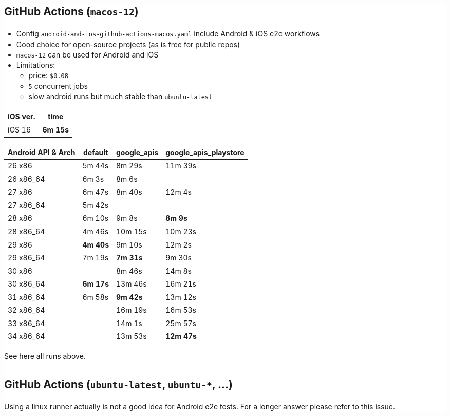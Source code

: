## GitHub Actions (`macos-12`)

- Config [`android-and-ios-github-actions-macos.yaml`](.github/workflows/android-and-ios-github-actions-macos.yaml)
  include Android & iOS e2e workflows
- Good choice for open-source projects (as is free for public repos)
- `macos-12` can be used for Android and iOS
- Limitations:
    - price: `$0.08`
    - `5` concurrent jobs
    - slow android runs but much stable than `ubuntu-latest`

| iOS ver. | time       |
|----------|------------|
| iOS 16   | **6m 15s** |

| Android API & Arch | default    | google_apis | google_apis_playstore |
|--------------------|------------|-------------|-----------------------|
| 26 x86             | 5m 44s     | 8m 29s      | 11m 39s               | 
| 26 x86_64          | 6m 3s      | 8m 6s       |                       |
| 27 x86             | 6m 47s     | 8m 40s      | 12m 4s                |
| 27 x86_64          | 5m 42s     |             |                       |
| 28 x86             | 6m 10s     | 9m 8s       | **8m 9s**             |
| 28 x86_64          | 4m 46s     | 10m 15s     | 10m 23s               |
| 29 x86             | **4m 40s** | 9m 10s      | 12m 2s                |
| 29 x86_64          | 7m 19s     | **7m 31s**  | 9m 30s                |
| 30 x86             |            | 8m 46s      | 14m 8s                |
| 30 x86_64          | **6m 17s** | 13m 46s     | 16m 21s               |
| 31 x86_64          | 6m 58s     | **9m 42s**  | 13m 12s               |
| 32 x86_64          |            | 16m 19s     | 16m 53s               |
| 33 x86_64          |            | 14m 1s      | 25m 57s               |
| 34 x86_64          |            | 13m 53s     | **12m 47s**           |

See [here](https://github.com/retyui/Using-GitHub-Actions-to-run-your-Maestro-Flows/actions/runs/5794918234/job/15710054746)
all runs above.

## GitHub Actions (`ubuntu-latest`, `ubuntu-*`, ...)

Using a linux runner actually is not a good idea for Android e2e tests. For a longer answer please refer
to [this issue](https://github.com/ReactiveCircus/android-emulator-runner/issues/46).

